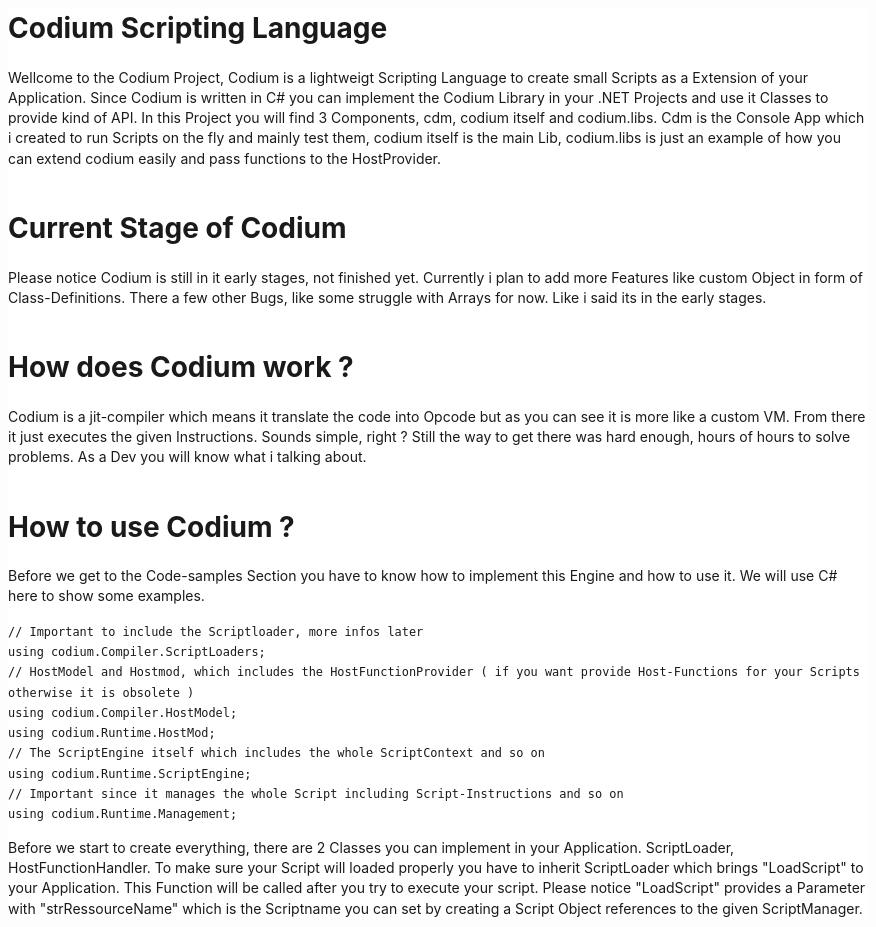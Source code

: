 # Codium Scripting Language

Wellcome to the Codium Project, Codium is a lightweigt Scripting Language to create small Scripts as a Extension of your Application. Since Codium is written
in C# you can implement the Codium Library in your .NET Projects and use it Classes to provide kind of API. In this Project you will find 3 Components, cdm, codium itself
and codium.libs. Cdm is the Console App which i created to run Scripts on the fly and mainly test them, codium itself is the main Lib, codium.libs is just an example of how
you can extend codium easily and pass functions to the HostProvider.

# Current Stage of Codium

Please notice Codium is still in it early stages, not finished yet. Currently i plan to add more Features like custom Object in form of Class-Definitions.
There a few other Bugs, like some struggle with Arrays for now. Like i said its in the early stages.

# How does Codium work ?

Codium is a jit-compiler which means it translate the code into Opcode but as you can see it is more like a custom VM. From there it just executes the given Instructions.
Sounds simple, right ? Still the way to get there was hard enough, hours of hours to solve problems. As a Dev you will know what i talking about.


# How to use Codium ?

Before we get to the Code-samples Section you have to know how to implement this Engine and how to use it. We will use C# here to show some examples.

```
// Important to include the Scriptloader, more infos later
using codium.Compiler.ScriptLoaders;
// HostModel and Hostmod, which includes the HostFunctionProvider ( if you want provide Host-Functions for your Scripts otherwise it is obsolete )
using codium.Compiler.HostModel;
using codium.Runtime.HostMod;
// The ScriptEngine itself which includes the whole ScriptContext and so on
using codium.Runtime.ScriptEngine;
// Important since it manages the whole Script including Script-Instructions and so on
using codium.Runtime.Management;
```

Before we start to create everything, there are 2 Classes you can implement in your Application. ScriptLoader, HostFunctionHandler.
To make sure your Script will loaded properly you have to inherit ScriptLoader which brings "LoadScript" to your Application. This Function will be called after you
try to execute your script. Please notice "LoadScript" provides a Parameter with "strRessourceName" which is the Scriptname you can set by creating a Script Object references
to the given ScriptManager. 
